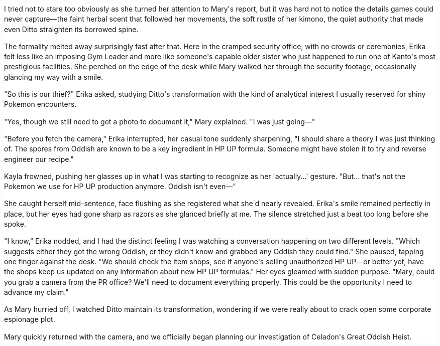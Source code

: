 I tried not to stare too obviously as she turned her attention to Mary's report, but it was hard not to notice the details games could never capture—the faint herbal scent that followed her movements, the soft rustle of her kimono, the quiet authority that made even Ditto straighten its borrowed spine.

The formality melted away surprisingly fast after that. Here in the cramped security office, with no crowds or ceremonies, Erika felt less like an imposing Gym Leader and more like someone's capable older sister who just happened to run one of Kanto's most prestigious facilities. She perched on the edge of the desk while Mary walked her through the security footage, occasionally glancing my way with a smile.

"So this is our thief?" Erika asked, studying Ditto's transformation with the kind of analytical interest I usually reserved for shiny Pokemon encounters.

"Yes, though we still need to get a photo to document it," Mary explained. "I was just going—"

"Before you fetch the camera," Erika interrupted, her casual tone suddenly sharpening, "I should share a theory I was just thinking of. The spores from Oddish are known to be a key ingredient in HP UP formula. Someone might have stolen it to try and reverse engineer our recipe."

Kayla frowned, pushing her glasses up in what I was starting to recognize as her 'actually...' gesture. "But... that's not the Pokemon we use for HP UP production anymore. Oddish isn't even—"

She caught herself mid-sentence, face flushing as she registered what she'd nearly revealed. Erika's smile remained perfectly in place, but her eyes had gone sharp as razors as she glanced briefly at me. The silence stretched just a beat too long before she spoke.

"I know," Erika nodded, and I had the distinct feeling I was watching a conversation happening on two different levels. "Which suggests either they got the wrong Oddish, or they didn't know and grabbed any Oddish they could find." She paused, tapping one finger against the desk. "We should check the item shops, see if anyone's selling unauthorized HP UP—or better yet, have the shops keep us updated on any information about new HP UP formulas." Her eyes gleamed with sudden purpose. "Mary, could you grab a camera from the PR office? We'll need to document everything properly. This could be the opportunity I need to advance my claim."

As Mary hurried off, I watched Ditto maintain its transformation, wondering if we were really about to crack open some corporate espionage plot.

Mary quickly returned with the camera, and we officially began planning our investigation of Celadon's Great Oddish Heist.